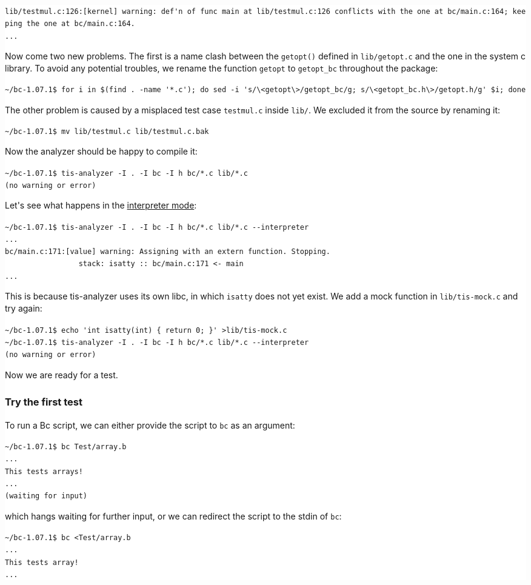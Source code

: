 ```shell-session
lib/testmul.c:126:[kernel] warning: def'n of func main at lib/testmul.c:126 conflicts with the one at bc/main.c:164; keeping the one at bc/main.c:164.
...
```
Now come two new problems. The first is a name clash between the `getopt()` defined in `lib/getopt.c` and the one in the system c library.
To avoid any potential troubles, we rename the function `getopt` to `getopt_bc` throughout the package:
```shell-session
~/bc-1.07.1$ for i in $(find . -name '*.c'); do sed -i 's/\<getopt\>/getopt_bc/g; s/\<getopt_bc.h\>/getopt.h/g' $i; done
```
The other problem is caused by a misplaced test case `testmul.c` inside `lib/`. We excluded it from the source by renaming it:
```shell-session
~/bc-1.07.1$ mv lib/testmul.c lib/testmul.c.bak
```
Now the analyzer should be happy to compile it:
```shell-session
~/bc-1.07.1$ tis-analyzer -I . -I bc -I h bc/*.c lib/*.c
(no warning or error)
```

Let's see what happens in the [interpreter mode](https://man.trust-in-soft.com/tuto/getting-started.html):
```shell-session
~/bc-1.07.1$ tis-analyzer -I . -I bc -I h bc/*.c lib/*.c --interpreter
...
bc/main.c:171:[value] warning: Assigning with an extern function. Stopping.
                 stack: isatty :: bc/main.c:171 <- main
...
```
This is because tis-analyzer uses its own libc, in which `isatty` does not yet exist. We add a mock function in `lib/tis-mock.c` and try again:
```shell-session
~/bc-1.07.1$ echo 'int isatty(int) { return 0; }' >lib/tis-mock.c
~/bc-1.07.1$ tis-analyzer -I . -I bc -I h bc/*.c lib/*.c --interpreter
(no warning or error)
```
Now we are ready for a test.

### Try the first test

To run a Bc script, we can either provide the script to `bc` as an argument:
```shell-session
~/bc-1.07.1$ bc Test/array.b
...
This tests arrays!
...
(waiting for input)
```
which hangs waiting for further input, or we can redirect the script to the stdin of `bc`:
```shell-session
~/bc-1.07.1$ bc <Test/array.b
...
This tests array!
...
```
